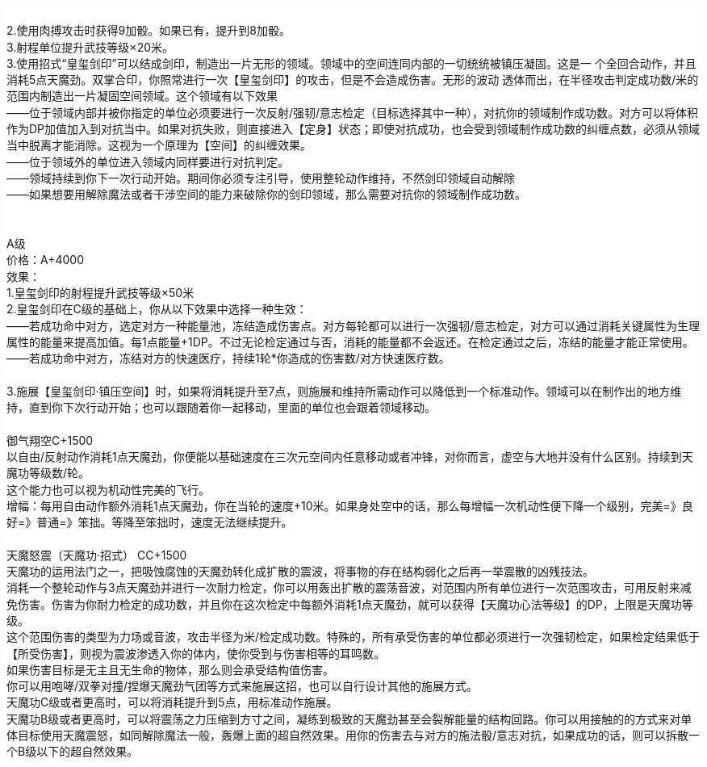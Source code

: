 <br>2.使用肉搏攻击时获得9加骰。如果已有，提升到8加骰。 
<br>3.射程单位提升武技等级×20米。 
<br>3.使用招式“皇玺剑印”可以结成剑印，制造出一片无形的领域。领域中的空间连同内部的一切统统被镇压凝固。这是一 个全回合动作，并且消耗5点天魔劲。双掌合印，你照常进行一次【皇玺剑印】的攻击，但是不会造成伤害。无形的波动 透体而出，在半径攻击判定成功数/米的范围内制造出一片凝固空间领域。这个领域有以下效果 
<br>——位于领域内部并被你指定的单位必须要进行一次反射/强韧/意志检定（目标选择其中一种），对抗你的领域制作成功数。对方可以将体积作为DP加值加入到对抗当中。如果对抗失败，则直接进入【定身】状态；即使对抗成功，也会受到领域制作成功数的纠缠点数，必须从领域当中脱离才能消除。这视为一个原理为【空间】的纠缠效果。 
<br>——位于领域外的单位进入领域内同样要进行对抗判定。 
<br>——领域持续到你下一次行动开始。期间你必须专注引导，使用整轮动作维持，不然剑印领域自动解除 
<br>——如果想要用解除魔法或者干涉空间的能力来破除你的剑印领域，那么需要对抗你的领域制作成功数。 
<br>
<br>
<br>A级 
<br>价格：A+4000 
<br>效果： 
<br>1.皇玺剑印的射程提升武技等级×50米 
<br>2.皇玺剑印在C级的基础上，你从以下效果中选择一种生效： 
<br>——若成功命中对方，选定对方一种能量池，冻结造成伤害点。对方每轮都可以进行一次强韧/意志检定，对方可以通过消耗关键属性为生理属性的能量来提高加值。每1点能量+1DP。不过无论检定通过与否，消耗的能量都不会返还。在检定通过之后，冻结的能量才能正常使用。 
<br>——若成功命中对方，冻结对方的快速医疗，持续1轮*你造成的伤害数/对方快速医疗数。 
<br>
<br>3.施展【皇玺剑印·镇压空间】时，如果将消耗提升至7点，则施展和维持所需动作可以降低到一个标准动作。领域可以在制作出的地方维持，直到你下次行动开始；也可以跟随着你一起移动，里面的单位也会跟着领域移动。 
<br>
<br>御气翔空C+1500
<br>以自由/反射动作消耗1点天魔劲，你便能以基础速度在三次元空间内任意移动或者冲锋，对你而言，虚空与大地并没有什么区别。持续到天魔功等级数/轮。
<br>这个能力也可以视为机动性完美的飞行。
<br>增幅：每用自由动作额外消耗1点天魔劲，你在当轮的速度+10米。如果身处空中的话，那么每增幅一次机动性便下降一个级别，完美=》良好=》普通=》笨拙。等降至笨拙时，速度无法继续提升。
<br>
<br>天魔怒震（天魔功·招式） CC+1500 
<br>天魔功的运用法门之一，把吸蚀腐蚀的天魔劲转化成扩散的震波，将事物的存在结构弱化之后再一举震散的凶残技法。 
<br>消耗一个整轮动作与3点天魔劲并进行一次耐力检定，你可以用轰出扩散的震荡音波，对范围内所有单位进行一次范围攻击，可用反射来减免伤害。伤害为你耐力检定的成功数，并且你在这次检定中每额外消耗1点天魔劲，就可以获得【天魔功心法等级】的DP，上限是天魔功等级。 
<br>这个范围伤害的类型为力场或音波，攻击半径为米/检定成功数。特殊的，所有承受伤害的单位都必须进行一次强韧检定，如果检定结果低于【所受伤害】，则视为震波渗透入你的体内，使你受到与伤害相等的耳鸣数。 
<br>如果伤害目标是无主且无生命的物体，那么则会承受结构值伤害。 
<br>你可以用咆哮/双拳对撞/捏爆天魔劲气团等方式来施展这招，也可以自行设计其他的施展方式。 
<br>天魔功C级或者更高时，可以将消耗提升到5点，用标准动作施展。 
<br>天魔功B级或者更高时，可以将震荡之力压缩到方寸之间，凝练到极致的天魔劲甚至会裂解能量的结构回路。你可以用接触的的方式来对单体目标使用天魔震怒，如同解除魔法一般，轰爆上面的超自然效果。用你的伤害去与对方的施法骰/意志对抗，如果成功的话，则可以拆散一个B级以下的超自然效果。